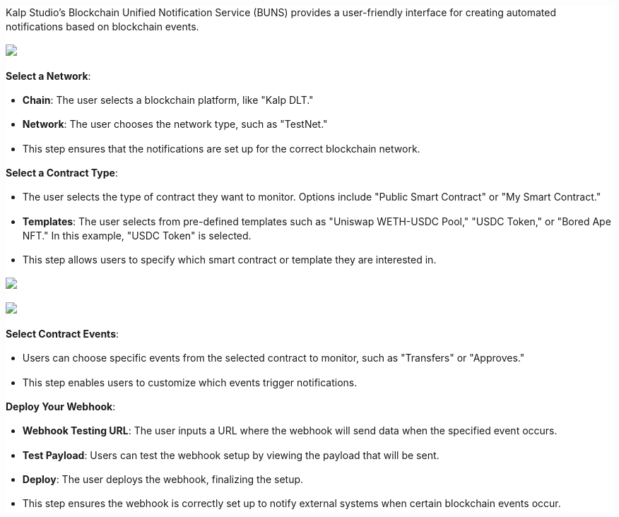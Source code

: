   

Kalp Studio’s Blockchain Unified Notification Service (BUNS) provides a user-friendly interface for creating automated notifications based on blockchain events.

  

![](https://docs.kalp.studio/~gitbook/image?url=https%3A%2F%2F1148605496-files.gitbook.io%2F%7E%2Ffiles%2Fv0%2Fb%2Fgitbook-x-prod.appspot.com%2Fo%2Fspaces%252F4gkv2XhY4CmWY6Vp0djW%252Fuploads%252FtPVLjp6YPkMYUjHDxNje%252Fimage.png%3Falt%3Dmedia%26token%3D186a98f1-982e-4503-b48b-861e10800e5d&width=768&dpr=4&quality=100&sign=8abb4f61&sv=1)

**Select a Network**:

  

-  **Chain**: The user selects a blockchain platform, like "Kalp DLT."

-  **Network**: The user chooses the network type, such as "TestNet."

- This step ensures that the notifications are set up for the correct blockchain network.

  

**Select a Contract Type**:

  

- The user selects the type of contract they want to monitor. Options include "Public Smart Contract" or "My Smart Contract."

-  **Templates**: The user selects from pre-defined templates such as "Uniswap WETH-USDC Pool," "USDC Token," or "Bored Ape NFT." In this example, "USDC Token" is selected.

- This step allows users to specify which smart contract or template they are interested in.

![](https://docs.kalp.studio/~gitbook/image?url=https%3A%2F%2F1148605496-files.gitbook.io%2F%7E%2Ffiles%2Fv0%2Fb%2Fgitbook-x-prod.appspot.com%2Fo%2Fspaces%252F4gkv2XhY4CmWY6Vp0djW%252Fuploads%252Fk89rrHOubAED3UV8ILnk%252Fimage.png%3Falt%3Dmedia%26token%3Dd1f4f8aa-5ef2-4cd2-9458-265c1aa6e3bf&width=768&dpr=4&quality=100&sign=556bc039&sv=1)

  

![](https://docs.kalp.studio/~gitbook/image?url=https%3A%2F%2F1148605496-files.gitbook.io%2F%7E%2Ffiles%2Fv0%2Fb%2Fgitbook-x-prod.appspot.com%2Fo%2Fspaces%252F4gkv2XhY4CmWY6Vp0djW%252Fuploads%252Fk89rrHOubAED3UV8ILnk%252Fimage.png%3Falt%3Dmedia%26token%3Dd1f4f8aa-5ef2-4cd2-9458-265c1aa6e3bf&width=768&dpr=4&quality=100&sign=556bc039&sv=1)

  

**Select Contract Events**:

  

- Users can choose specific events from the selected contract to monitor, such as "Transfers" or "Approves."

- This step enables users to customize which events trigger notifications.

  

**Deploy Your Webhook**:

  

-  **Webhook Testing URL**: The user inputs a URL where the webhook will send data when the specified event occurs.

-  **Test Payload**: Users can test the webhook setup by viewing the payload that will be sent.

-  **Deploy**: The user deploys the webhook, finalizing the setup.

- This step ensures the webhook is correctly set up to notify external systems when certain blockchain events occur.

  
